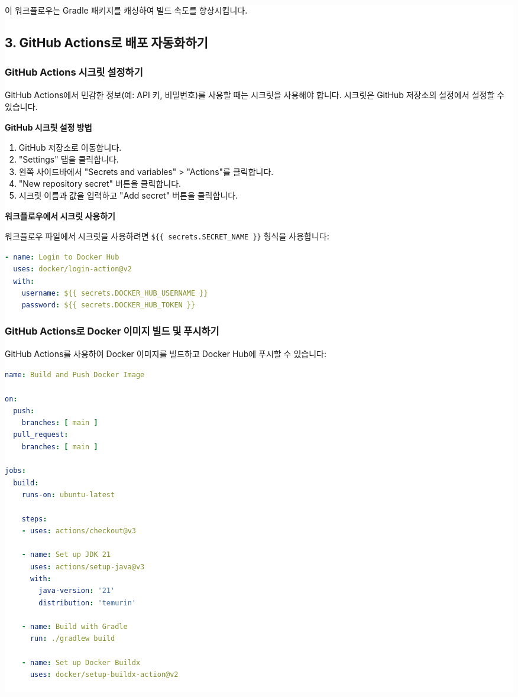 이 워크플로우는 Gradle 패키지를 캐싱하여 빌드 속도를 향상시킵니다.



## 3. GitHub Actions로 배포 자동화하기



### GitHub Actions 시크릿 설정하기

GitHub Actions에서 민감한 정보(예: API 키, 비밀번호)를 사용할 때는 시크릿을 사용해야 합니다. 시크릿은 GitHub 저장소의 설정에서 설정할 수 있습니다.

**GitHub 시크릿 설정 방법**

1. GitHub 저장소로 이동합니다.
2. "Settings" 탭을 클릭합니다.
3. 왼쪽 사이드바에서 "Secrets and variables" > "Actions"를 클릭합니다.
4. "New repository secret" 버튼을 클릭합니다.
5. 시크릿 이름과 값을 입력하고 "Add secret" 버튼을 클릭합니다.



**워크플로우에서 시크릿 사용하기**

워크플로우 파일에서 시크릿을 사용하려면 `${{ secrets.SECRET_NAME }}` 형식을 사용합니다:

```yaml
- name: Login to Docker Hub
  uses: docker/login-action@v2
  with:
    username: ${{ secrets.DOCKER_HUB_USERNAME }}
    password: ${{ secrets.DOCKER_HUB_TOKEN }}
```







### GitHub Actions로 Docker 이미지 빌드 및 푸시하기

GitHub Actions를 사용하여 Docker 이미지를 빌드하고 Docker Hub에 푸시할 수 있습니다:

```yaml
name: Build and Push Docker Image

on:
  push:
    branches: [ main ]
  pull_request:
    branches: [ main ]

jobs:
  build:
    runs-on: ubuntu-latest

    steps:
    - uses: actions/checkout@v3
    
    - name: Set up JDK 21
      uses: actions/setup-java@v3
      with:
        java-version: '21'
        distribution: 'temurin'
        
    - name: Build with Gradle
      run: ./gradlew build
      
    - name: Set up Docker Buildx
      uses: docker/setup-buildx-action@v2
      
```